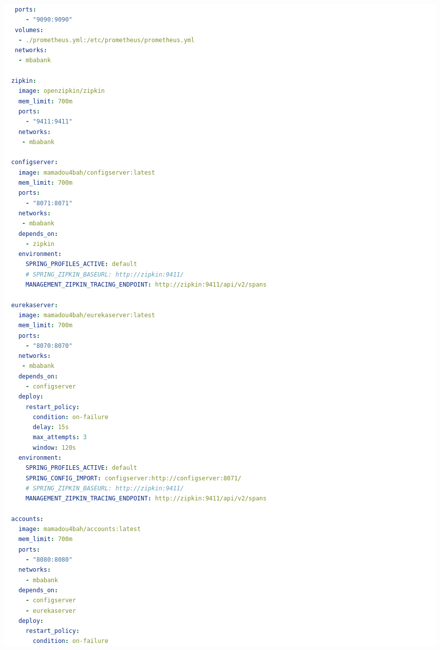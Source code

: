 ```yaml
   ports:
      - "9090:9090"
   volumes:
    - ./prometheus.yml:/etc/prometheus/prometheus.yml
   networks:
    - mbabank
   
  zipkin:
    image: openzipkin/zipkin
    mem_limit: 700m
    ports:
      - "9411:9411"
    networks:
     - mbabank

  configserver:
    image: mamadou4bah/configserver:latest
    mem_limit: 700m
    ports:
      - "8071:8071"
    networks:
     - mbabank
    depends_on:
      - zipkin
    environment:
      SPRING_PROFILES_ACTIVE: default
      # SPRING_ZIPKIN_BASEURL: http://zipkin:9411/
      MANAGEMENT_ZIPKIN_TRACING_ENDPOINT: http://zipkin:9411/api/v2/spans
      
  eurekaserver:
    image: mamadou4bah/eurekaserver:latest
    mem_limit: 700m
    ports:
      - "8070:8070"
    networks:
     - mbabank
    depends_on:
      - configserver
    deploy:
      restart_policy:
        condition: on-failure
        delay: 15s
        max_attempts: 3
        window: 120s
    environment:
      SPRING_PROFILES_ACTIVE: default
      SPRING_CONFIG_IMPORT: configserver:http://configserver:8071/
      # SPRING_ZIPKIN_BASEURL: http://zipkin:9411/
      MANAGEMENT_ZIPKIN_TRACING_ENDPOINT: http://zipkin:9411/api/v2/spans

  accounts:
    image: mamadou4bah/accounts:latest
    mem_limit: 700m
    ports:
      - "8080:8080"
    networks:
      - mbabank
    depends_on:
      - configserver
      - eurekaserver
    deploy:
      restart_policy:
        condition: on-failure
```